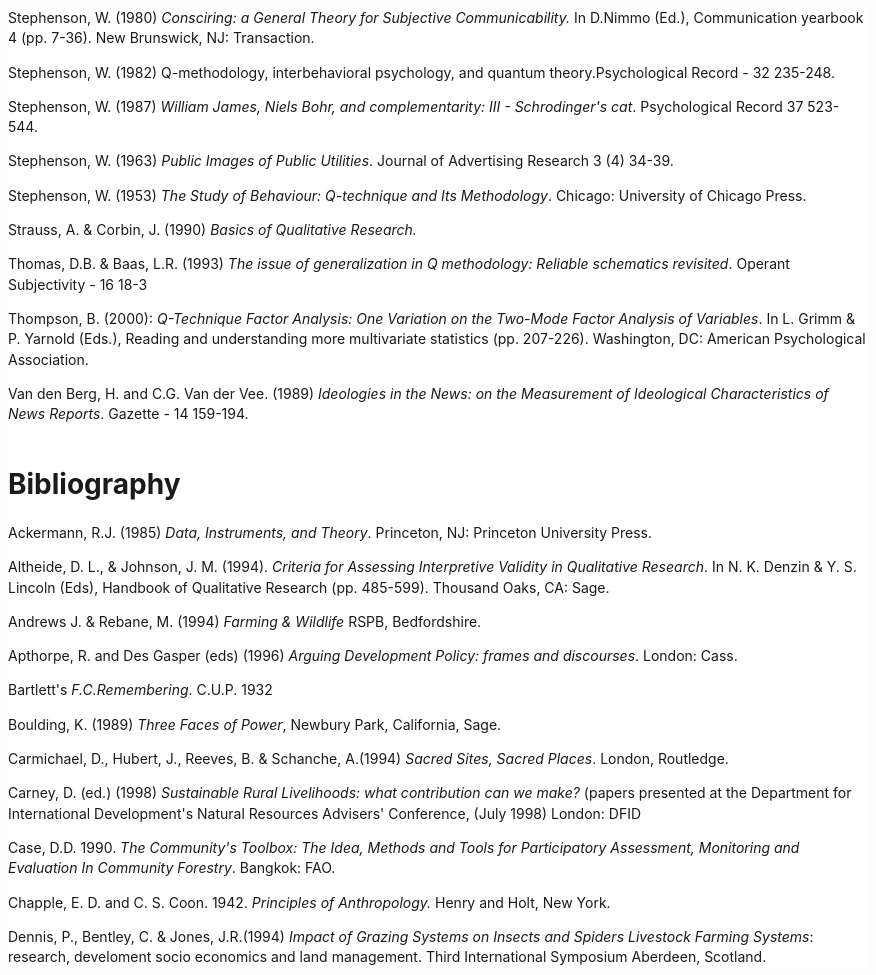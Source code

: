 Stephenson, W. (1980) *Consciring: a General Theory for Subjective Communicability.* In D.Nimmo (Ed.), Communication yearbook 4 (pp. 7-36). New Brunswick, NJ: Transaction.

Stephenson, W. (1982) Q-methodology, interbehavioral psychology, and quantum theory.Psychological Record - 32 235-248.

Stephenson, W. (1987) *William James, Niels Bohr, and complementarity: III - Schrodinger's cat*. Psychological Record 37 523-544.

Stephenson, W. (1963) *Public Images of Public Utilities*. Journal of Advertising Research 3 (4) 34-39.

Stephenson, W. (1953) *The Study of Behaviour: Q-technique and Its Methodology*. Chicago: University of Chicago Press.

Strauss, A. & Corbin, J. (1990) *Basics of Qualitative Research.*

Thomas, D.B. & Baas, L.R. (1993) *The issue of generalization in Q methodology: Reliable schematics revisited*. Operant Subjectivity - 16 18-3

Thompson, B. (2000): *Q-Technique Factor Analysis: One Variation on the Two-Mode Factor Analysis of Variables*. In L. Grimm & P. Yarnold (Eds.), Reading and understanding more multivariate statistics (pp. 207-226). Washington, DC: American Psychological Association.

Van den Berg, H. and C.G. Van der Vee. (1989) *Ideologies in the News: on the Measurement of Ideological Characteristics of News Reports*. Gazette - 14 159-194.


Bibliography
===================
Ackermann, R.J. (1985) *Data, Instruments, and Theory*. Princeton, NJ: Princeton University Press.

Altheide, D. L., & Johnson, J. M. (1994). *Criteria for Assessing Interpretive Validity in Qualitative Research*. In N. K. Denzin & Y. S. Lincoln (Eds), Handbook of Qualitative Research (pp. 485-599). Thousand Oaks, CA: Sage.

Andrews J. & Rebane, M. (1994) *Farming & Wildlife* RSPB, Bedfordshire.

Apthorpe, R. and Des Gasper (eds) (1996) *Arguing Development Policy: frames and discourses*. London: Cass.

Bartlett's *F.C.Remembering*. C.U.P. 1932

Boulding, K. (1989) *Three Faces of Power*, Newbury Park, California, Sage.

Carmichael, D., Hubert, J., Reeves, B. & Schanche, A.(1994) *Sacred Sites, Sacred Places*. London, Routledge.

Carney, D. (ed.) (1998) *Sustainable Rural Livelihoods: what contribution can we make?* (papers presented at the Department for International Development's Natural Resources Advisers' Conference, (July 1998) London: DFID

Case, D.D. 1990. *The Community's Toolbox: The Idea, Methods and Tools for Participatory Assessment, Monitoring and Evaluation In Community Forestry*. Bangkok: FAO.

Chapple, E. D. and C. S. Coon. 1942. *Principles of Anthropology.* Henry and Holt, New York.

Dennis, P., Bentley, C. & Jones, J.R.(1994) *Impact of Grazing Systems on Insects and Spiders Livestock Farming Systems*: research, develoment socio economics and land management. Third International Symposium Aberdeen, Scotland.
